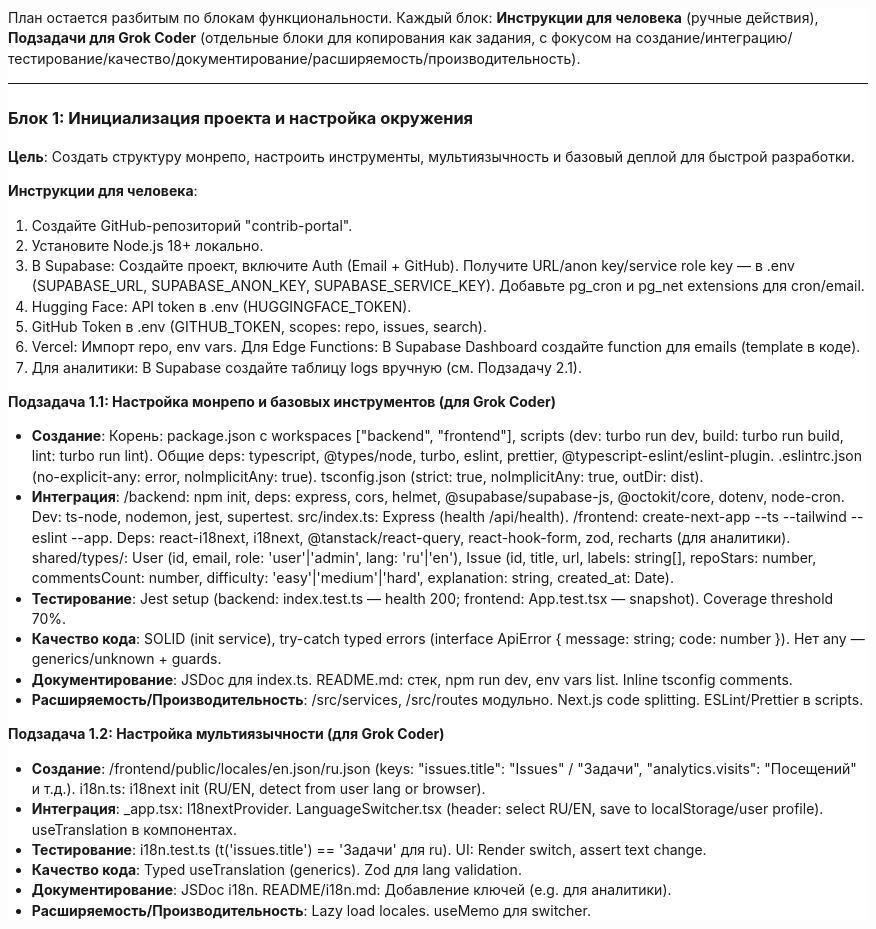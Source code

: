 План остается разбитым по блокам функциональности. Каждый блок: **Инструкции для человека** (ручные действия), **Подзадачи для Grok Coder** (отдельные блоки для копирования как задания, с фокусом на создание/интеграцию/тестирование/качество/документирование/расширяемость/производительность).

* * *

### Блок 1: Инициализация проекта и настройка окружения

**Цель**: Создать структуру монрепо, настроить инструменты, мультиязычность и базовый деплой для быстрой разработки.

**Инструкции для человека**:

1.  Создайте GitHub-репозиторий "contrib-portal".
2.  Установите Node.js 18+ локально.
3.  В Supabase: Создайте проект, включите Auth (Email + GitHub). Получите URL/anon key/service role key — в .env (SUPABASE\_URL, SUPABASE\_ANON\_KEY, SUPABASE\_SERVICE\_KEY). Добавьте pg\_cron и pg\_net extensions для cron/email.
4.  Hugging Face: API token в .env (HUGGINGFACE\_TOKEN).
5.  GitHub Token в .env (GITHUB\_TOKEN, scopes: repo, issues, search).
6.  Vercel: Импорт repo, env vars. Для Edge Functions: В Supabase Dashboard создайте function для emails (template в коде).
7.  Для аналитики: В Supabase создайте таблицу logs вручную (см. Подзадачу 2.1).

**Подзадача 1.1: Настройка монрепо и базовых инструментов (для Grok Coder)**

*   **Создание**: Корень: package.json с workspaces \["backend", "frontend"\], scripts (dev: turbo run dev, build: turbo run build, lint: turbo run lint). Общие deps: typescript, @types/node, turbo, eslint, prettier, @typescript-eslint/eslint-plugin. .eslintrc.json (no-explicit-any: error, noImplicitAny: true). tsconfig.json (strict: true, noImplicitAny: true, outDir: dist).
*   **Интеграция**: /backend: npm init, deps: express, cors, helmet, @supabase/supabase-js, @octokit/core, dotenv, node-cron. Dev: ts-node, nodemon, jest, supertest. src/index.ts: Express (health /api/health). /frontend: create-next-app --ts --tailwind --eslint --app. Deps: react-i18next, i18next, @tanstack/react-query, react-hook-form, zod, recharts (для аналитики). shared/types/: User (id, email, role: 'user'|'admin', lang: 'ru'|'en'), Issue (id, title, url, labels: string\[\], repoStars: number, commentsCount: number, difficulty: 'easy'|'medium'|'hard', explanation: string, created\_at: Date).
*   **Тестирование**: Jest setup (backend: index.test.ts — health 200; frontend: App.test.tsx — snapshot). Coverage threshold 70%.
*   **Качество кода**: SOLID (init service), try-catch typed errors (interface ApiError { message: string; code: number }). Нет any — generics/unknown + guards.
*   **Документирование**: JSDoc для index.ts. README.md: стек, npm run dev, env vars list. Inline tsconfig comments.
*   **Расширяемость/Производительность**: /src/services, /src/routes модульно. Next.js code splitting. ESLint/Prettier в scripts.

**Подзадача 1.2: Настройка мультиязычности (для Grok Coder)**

*   **Создание**: /frontend/public/locales/en.json/ru.json (keys: "issues.title": "Issues" / "Задачи", "analytics.visits": "Посещений" и т.д.). i18n.ts: i18next init (RU/EN, detect from user lang or browser).
*   **Интеграция**: \_app.tsx: I18nextProvider. LanguageSwitcher.tsx (header: select RU/EN, save to localStorage/user profile). useTranslation в компонентах.
*   **Тестирование**: i18n.test.ts (t('issues.title') == 'Задачи' для ru). UI: Render switch, assert text change.
*   **Качество кода**: Typed useTranslation<t> (generics). Zod для lang validation.</t>
*   **Документирование**: JSDoc i18n. README/i18n.md: Добавление ключей (e.g. для аналитики).
*   **Расширяемость/Производительность**: Lazy load locales. useMemo для switcher.
